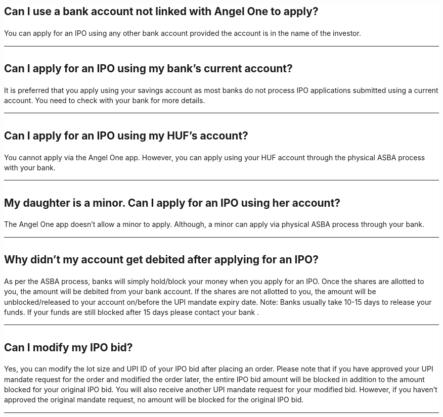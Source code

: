 ## Can I use a bank account not linked with Angel One to apply?

You can apply for an IPO using any other bank account provided the account is in the name of the investor.

---

## Can I apply for an IPO using my bank’s current account?

It is preferred that you apply using your savings account as most banks do not process IPO applications submitted using a current account.
You need to check with your bank for more details.

---

## Can I apply for an IPO using my HUF’s account?

You cannot apply via the Angel One app.
However, you can apply using your HUF account through the physical ASBA process with your bank.

---

## My daughter is a minor. Can I apply for an IPO using her account?

The Angel One app doesn’t allow a minor to apply.
Although, a minor can apply via physical ASBA process through your bank.

---

## Why didn’t my account get debited after applying for an IPO?

As per the ASBA process, banks will simply hold/block your money when you apply for an IPO.
Once the shares are allotted to you, the amount will be debited from your bank account.
If the shares are not allotted to you, the amount will be unblocked/released to your account on/before the UPI mandate expiry date.
Note: Banks usually take 10-15 days to release your funds.
If your funds are still blocked after 15 days please contact your bank .

---

## Can I modify my IPO bid?

Yes, you can modify the lot size and UPI ID of your IPO bid after placing an order.
Please note that if you have approved your UPI mandate request for the order and modified the order later, the entire IPO bid amount will be blocked in addition to the amount blocked for your original IPO bid.
You will also receive another UPI mandate request for your modified bid.
However, if you haven’t approved the original mandate request, no amount will be blocked for the original IPO bid.

---